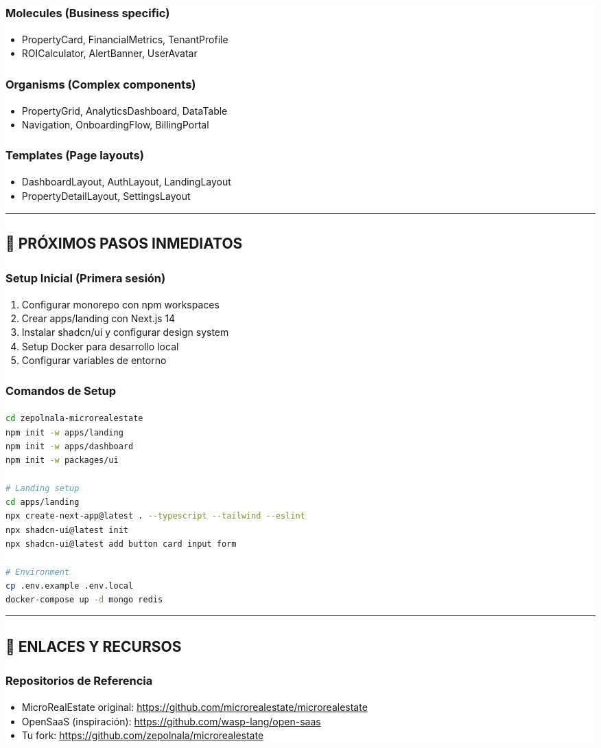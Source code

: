 ### **Molecules (Business specific)**
- PropertyCard, FinancialMetrics, TenantProfile
- ROICalculator, AlertBanner, UserAvatar

### **Organisms (Complex components)**
- PropertyGrid, AnalyticsDashboard, DataTable
- Navigation, OnboardingFlow, BillingPortal

### **Templates (Page layouts)**
- DashboardLayout, AuthLayout, LandingLayout
- PropertyDetailLayout, SettingsLayout

---

## 📝 **PRÓXIMOS PASOS INMEDIATOS**

### **Setup Inicial (Primera sesión)**
1. Configurar monorepo con npm workspaces
2. Crear apps/landing con Next.js 14
3. Instalar shadcn/ui y configurar design system
4. Setup Docker para desarrollo local
5. Configurar variables de entorno

### **Comandos de Setup**
```bash
cd zepolnala-microrealestate
npm init -w apps/landing
npm init -w apps/dashboard
npm init -w packages/ui

# Landing setup
cd apps/landing
npx create-next-app@latest . --typescript --tailwind --eslint
npx shadcn-ui@latest init
npx shadcn-ui@latest add button card input form

# Environment
cp .env.example .env.local
docker-compose up -d mongo redis
```

---

## 🔗 **ENLACES Y RECURSOS**

### **Repositorios de Referencia**
- MicroRealEstate original: https://github.com/microrealestate/microrealestate
- OpenSaaS (inspiración): https://github.com/wasp-lang/open-saas
- Tu fork: https://github.com/zepolnala/microrealestate
